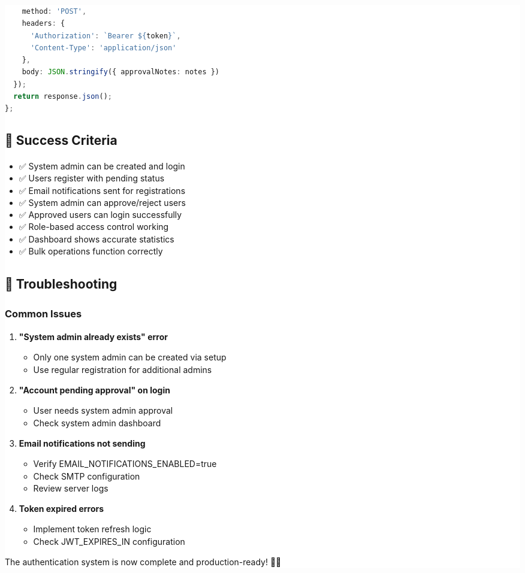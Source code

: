 ```typescript
    method: 'POST',
    headers: {
      'Authorization': `Bearer ${token}`,
      'Content-Type': 'application/json'
    },
    body: JSON.stringify({ approvalNotes: notes })
  });
  return response.json();
};
```

## 🎯 Success Criteria

- ✅ System admin can be created and login
- ✅ Users register with pending status
- ✅ Email notifications sent for registrations
- ✅ System admin can approve/reject users
- ✅ Approved users can login successfully
- ✅ Role-based access control working
- ✅ Dashboard shows accurate statistics
- ✅ Bulk operations function correctly

## 🔧 Troubleshooting

### Common Issues

1. **"System admin already exists" error**
   - Only one system admin can be created via setup
   - Use regular registration for additional admins

2. **"Account pending approval" on login**
   - User needs system admin approval
   - Check system admin dashboard

3. **Email notifications not sending**
   - Verify EMAIL_NOTIFICATIONS_ENABLED=true
   - Check SMTP configuration
   - Review server logs

4. **Token expired errors**
   - Implement token refresh logic
   - Check JWT_EXPIRES_IN configuration

The authentication system is now complete and production-ready! 🔐✨